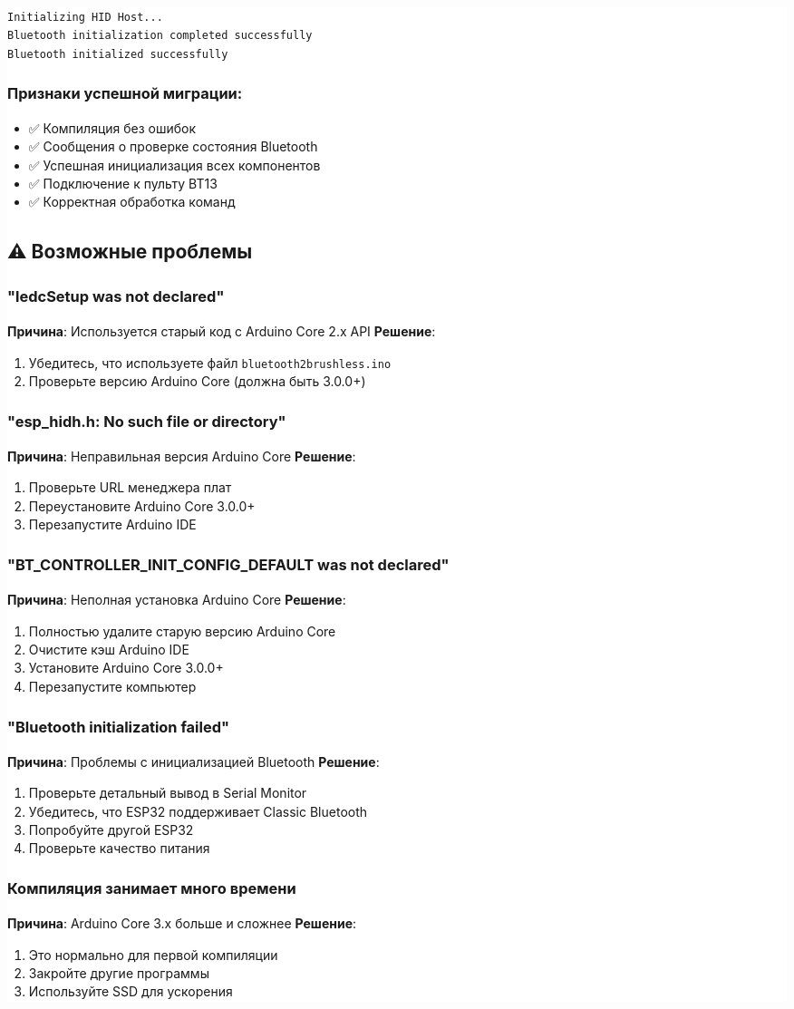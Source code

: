 ```
Initializing HID Host...
Bluetooth initialization completed successfully
Bluetooth initialized successfully
```

### Признаки успешной миграции:
- ✅ Компиляция без ошибок
- ✅ Сообщения о проверке состояния Bluetooth
- ✅ Успешная инициализация всех компонентов
- ✅ Подключение к пульту BT13
- ✅ Корректная обработка команд

## ⚠️ Возможные проблемы

### "ledcSetup was not declared"
**Причина**: Используется старый код с Arduino Core 2.x API
**Решение**: 
1. Убедитесь, что используете файл `bluetooth2brushless.ino`
2. Проверьте версию Arduino Core (должна быть 3.0.0+)

### "esp_hidh.h: No such file or directory"
**Причина**: Неправильная версия Arduino Core
**Решение**:
1. Проверьте URL менеджера плат
2. Переустановите Arduino Core 3.0.0+
3. Перезапустите Arduino IDE

### "BT_CONTROLLER_INIT_CONFIG_DEFAULT was not declared"
**Причина**: Неполная установка Arduino Core
**Решение**:
1. Полностью удалите старую версию Arduino Core
2. Очистите кэш Arduino IDE
3. Установите Arduino Core 3.0.0+
4. Перезапустите компьютер

### "Bluetooth initialization failed"
**Причина**: Проблемы с инициализацией Bluetooth
**Решение**:
1. Проверьте детальный вывод в Serial Monitor
2. Убедитесь, что ESP32 поддерживает Classic Bluetooth
3. Попробуйте другой ESP32
4. Проверьте качество питания

### Компиляция занимает много времени
**Причина**: Arduino Core 3.x больше и сложнее
**Решение**:
1. Это нормально для первой компиляции
2. Закройте другие программы
3. Используйте SSD для ускорения
